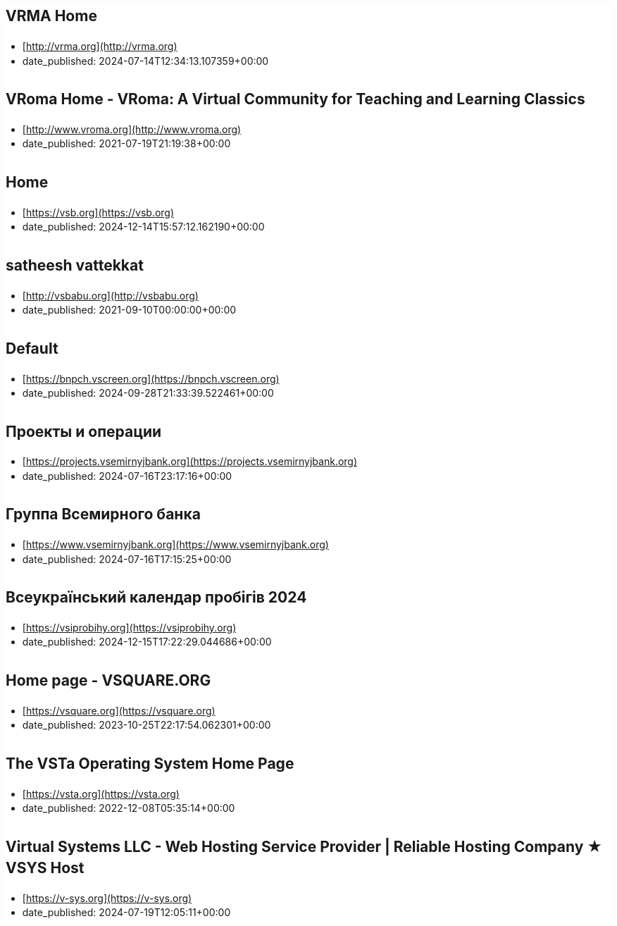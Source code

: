  ## VRMA Home
 - [http://vrma.org](http://vrma.org)
 - date_published: 2024-07-14T12:34:13.107359+00:00

 ## VRoma Home - VRoma: A Virtual Community for Teaching and Learning Classics
 - [http://www.vroma.org](http://www.vroma.org)
 - date_published: 2021-07-19T21:19:38+00:00

 ## Home
 - [https://vsb.org](https://vsb.org)
 - date_published: 2024-12-14T15:57:12.162190+00:00

 ## satheesh vattekkat
 - [http://vsbabu.org](http://vsbabu.org)
 - date_published: 2021-09-10T00:00:00+00:00

 ## Default
 - [https://bnpch.vscreen.org](https://bnpch.vscreen.org)
 - date_published: 2024-09-28T21:33:39.522461+00:00

 ## Проекты и операции
 - [https://projects.vsemirnyjbank.org](https://projects.vsemirnyjbank.org)
 - date_published: 2024-07-16T23:17:16+00:00

 ## Группа Всемирного банка
 - [https://www.vsemirnyjbank.org](https://www.vsemirnyjbank.org)
 - date_published: 2024-07-16T17:15:25+00:00

 ## Всеукраїнський календар пробігів 2024
 - [https://vsiprobihy.org](https://vsiprobihy.org)
 - date_published: 2024-12-15T17:22:29.044686+00:00

 ## Home page - VSQUARE.ORG
 - [https://vsquare.org](https://vsquare.org)
 - date_published: 2023-10-25T22:17:54.062301+00:00

 ## The VSTa Operating System Home Page
 - [https://vsta.org](https://vsta.org)
 - date_published: 2022-12-08T05:35:14+00:00

 ## Virtual Systems LLC - Web Hosting Service Provider | Reliable Hosting Company ★ VSYS Host
 - [https://v-sys.org](https://v-sys.org)
 - date_published: 2024-07-19T12:05:11+00:00
